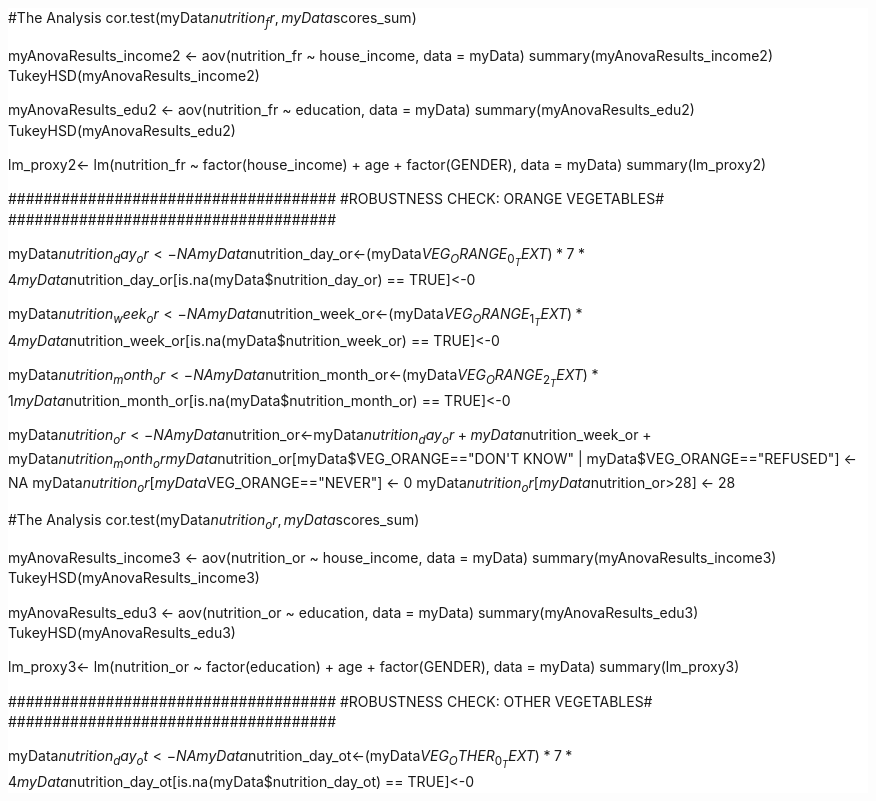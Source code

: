 #The Analysis
cor.test(myData$nutrition_fr, myData$scores_sum)

myAnovaResults_income2 <- aov(nutrition_fr ~ house_income, data = myData) 
summary(myAnovaResults_income2)
TukeyHSD(myAnovaResults_income2)

myAnovaResults_edu2 <- aov(nutrition_fr ~ education, data = myData) 
summary(myAnovaResults_edu2)
TukeyHSD(myAnovaResults_edu2)

lm_proxy2<- lm(nutrition_fr ~ factor(house_income) + age + factor(GENDER), data = myData) 
summary(lm_proxy2)


#####################################
#ROBUSTNESS CHECK: ORANGE VEGETABLES#
#####################################

myData$nutrition_day_or<-NA
myData$nutrition_day_or<-(myData$VEG_ORANGE_0_TEXT)* 7 * 4
myData$nutrition_day_or[is.na(myData$nutrition_day_or) == TRUE]<-0

myData$nutrition_week_or<-NA
myData$nutrition_week_or<-(myData$VEG_ORANGE_1_TEXT) * 4
myData$nutrition_week_or[is.na(myData$nutrition_week_or) == TRUE]<-0

myData$nutrition_month_or<-NA
myData$nutrition_month_or<-(myData$VEG_ORANGE_2_TEXT) * 1
myData$nutrition_month_or[is.na(myData$nutrition_month_or) == TRUE]<-0

myData$nutrition_or<-NA
myData$nutrition_or<-myData$nutrition_day_or + myData$nutrition_week_or + myData$nutrition_month_or
myData$nutrition_or[myData$VEG_ORANGE=="DON'T KNOW" | myData$VEG_ORANGE=="REFUSED"] <- NA
myData$nutrition_or[myData$VEG_ORANGE=="NEVER"] <- 0
myData$nutrition_or[myData$nutrition_or>28] <- 28

#The Analysis
cor.test(myData$nutrition_or, myData$scores_sum)

myAnovaResults_income3 <- aov(nutrition_or ~ house_income, data = myData) 
summary(myAnovaResults_income3)
TukeyHSD(myAnovaResults_income3)

myAnovaResults_edu3 <- aov(nutrition_or ~ education, data = myData) 
summary(myAnovaResults_edu3)
TukeyHSD(myAnovaResults_edu3)

lm_proxy3<- lm(nutrition_or ~ factor(education) + age + factor(GENDER), data = myData) 
summary(lm_proxy3)

#####################################
#ROBUSTNESS CHECK: OTHER VEGETABLES#
#####################################

myData$nutrition_day_ot<-NA
myData$nutrition_day_ot<-(myData$VEG_OTHER_0_TEXT)* 7 * 4
myData$nutrition_day_ot[is.na(myData$nutrition_day_ot) == TRUE]<-0

